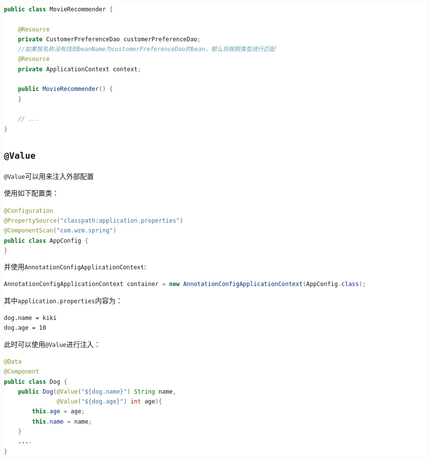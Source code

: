 ~~~java
public class MovieRecommender {

	@Resource
	private CustomerPreferenceDao customerPreferenceDao;
	//如果按名称没有找到beanName为customerPreferenceDao的bean，那么将按照类型进行匹配
	@Resource
	private ApplicationContext context; 

	public MovieRecommender() {
	}

	// ...
}
~~~

## `@Value`

`@Value`可以用来注入外部配置

使用如下配置类：

~~~java
@Configuration
@PropertySource("classpath:application.properties")
@ComponentScan("com.wzm.spring")
public class AppConfig {
}
~~~

并使用`AnnotationConfigApplicationContext`:

~~~java
AnnotationConfigApplicationContext container = new AnnotationConfigApplicationContext(AppConfig.class);
~~~

其中`application.properties`内容为：

~~~properties
dog.name = kiki
dog.age = 10
~~~

此时可以使用`@Value`进行注入：

~~~java
@Data
@Component
public class Dog {
    public Dog(@Value("${dog.name}") String name, 
               @Value("${dog.age}") int age){
        this.age = age;
        this.name = name;
    }
    ....
}
~~~
